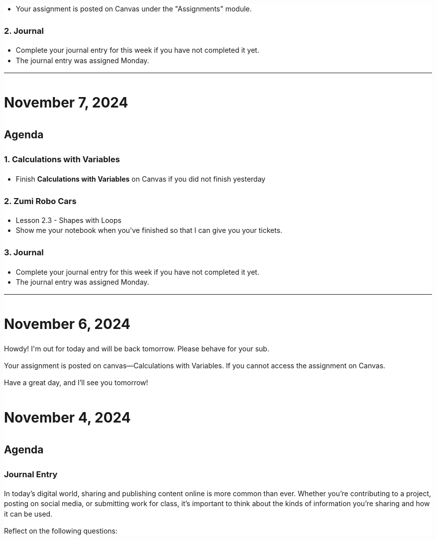 - Your assignment is posted on Canvas under the "Assignments" module.

### 2. Journal

- Complete your journal entry for this week if you have not completed it yet.
- The journal entry was assigned Monday.

----

# November 7, 2024

## Agenda

### 1. Calculations with Variables

- Finish **Calculations with Variables** on Canvas if you did not finish yesterday

### 2. Zumi Robo Cars

- Lesson 2.3 - Shapes with Loops
- Show me your notebook when you've finished so that I can give you your tickets.

### 3. Journal

- Complete your journal entry for this week if you have not completed it yet.
- The journal entry was assigned Monday.

----

# November 6, 2024

Howdy! I'm out for today and will be back tomorrow. Please behave for your sub. 

Your assignment is posted on canvas—Calculations with Variables. If you cannot access the assignment on Canvas.

Have a great day, and I’ll see you tomorrow!

# November 4, 2024

## Agenda

### Journal Entry

In today’s digital world, sharing and publishing content online is more common than ever. Whether you’re contributing to a project, posting on social media, or submitting work for class, it’s important to think about the kinds of information you’re sharing and how it can be used.

Reflect on the following questions:
